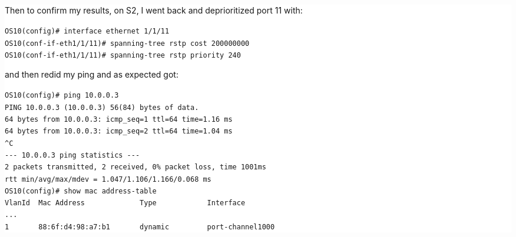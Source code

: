 Then to confirm my results, on S2, I went back and deprioritized port 11 with:

    OS10(config)# interface ethernet 1/1/11
    OS10(conf-if-eth1/1/11)# spanning-tree rstp cost 200000000
    OS10(conf-if-eth1/1/11)# spanning-tree rstp priority 240

and then redid my ping and as expected got:

    OS10(config)# ping 10.0.0.3
    PING 10.0.0.3 (10.0.0.3) 56(84) bytes of data.
    64 bytes from 10.0.0.3: icmp_seq=1 ttl=64 time=1.16 ms
    64 bytes from 10.0.0.3: icmp_seq=2 ttl=64 time=1.04 ms
    ^C
    --- 10.0.0.3 ping statistics ---
    2 packets transmitted, 2 received, 0% packet loss, time 1001ms
    rtt min/avg/max/mdev = 1.047/1.106/1.166/0.068 ms
    OS10(config)# show mac address-table
    VlanId  Mac Address             Type            Interface
    ...
    1       88:6f:d4:98:a7:b1       dynamic         port-channel1000